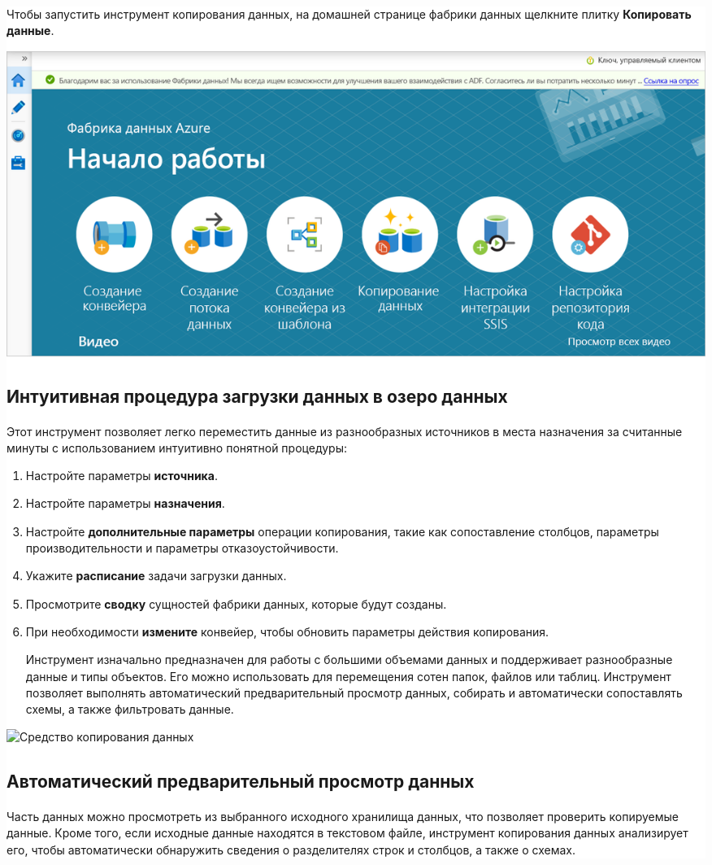Чтобы запустить инструмент копирования данных, на домашней странице фабрики данных щелкните плитку **Копировать данные**.

![Страница "Начало работы". Ссылка на инструмент копирования данных](./media/doc-common-process/get-started-page.png)


## <a name="intuitive-flow-for-loading-data-into-a-data-lake"></a>Интуитивная процедура загрузки данных в озеро данных
Этот инструмент позволяет легко переместить данные из разнообразных источников в места назначения за считанные минуты с использованием интуитивно понятной процедуры:  

1. Настройте параметры **источника**.
2. Настройте параметры **назначения**. 
3. Настройте **дополнительные параметры** операции копирования, такие как сопоставление столбцов, параметры производительности и параметры отказоустойчивости. 
4. Укажите **расписание** задачи загрузки данных. 
5. Просмотрите **сводку** сущностей фабрики данных, которые будут созданы. 
6. При необходимости **измените** конвейер, чтобы обновить параметры действия копирования. 

   Инструмент изначально предназначен для работы с большими объемами данных и поддерживает разнообразные данные и типы объектов. Его можно использовать для перемещения сотен папок, файлов или таблиц. Инструмент позволяет выполнять автоматический предварительный просмотр данных, собирать и автоматически сопоставлять схемы, а также фильтровать данные.

![Средство копирования данных](./media/copy-data-tool/copy-data-tool.png)

## <a name="automatic-data-preview"></a>Автоматический предварительный просмотр данных
Часть данных можно просмотреть из выбранного исходного хранилища данных, что позволяет проверить копируемые данные. Кроме того, если исходные данные находятся в текстовом файле, инструмент копирования данных анализирует его, чтобы автоматически обнаружить сведения о разделителях строк и столбцов, а также о схемах.

